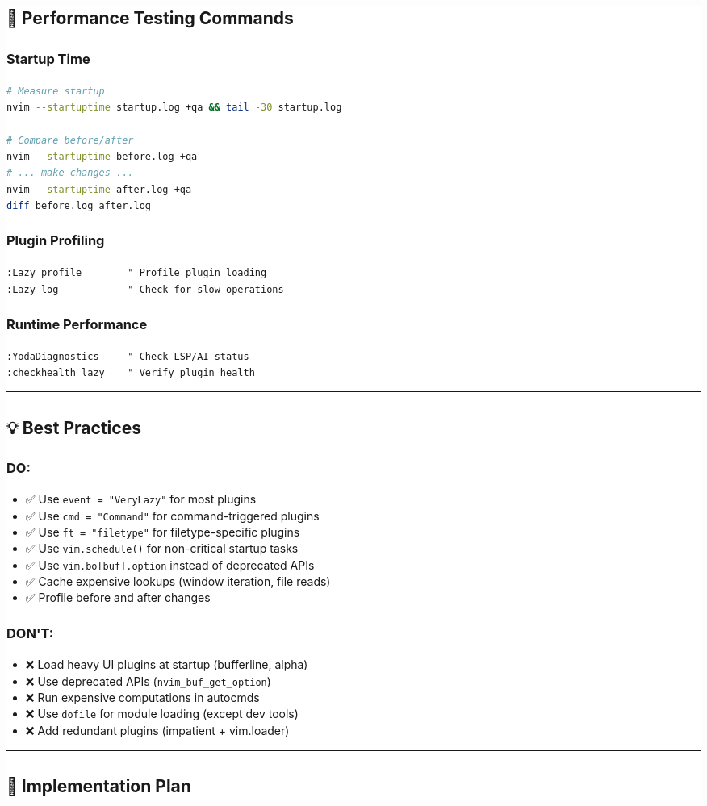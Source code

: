 
## 🧪 Performance Testing Commands

### Startup Time
```bash
# Measure startup
nvim --startuptime startup.log +qa && tail -30 startup.log

# Compare before/after
nvim --startuptime before.log +qa
# ... make changes ...
nvim --startuptime after.log +qa
diff before.log after.log
```

### Plugin Profiling
```vim
:Lazy profile        " Profile plugin loading
:Lazy log            " Check for slow operations
```

### Runtime Performance
```vim
:YodaDiagnostics     " Check LSP/AI status
:checkhealth lazy    " Verify plugin health
```

---

## 💡 Best Practices

### DO:
- ✅ Use `event = "VeryLazy"` for most plugins
- ✅ Use `cmd = "Command"` for command-triggered plugins
- ✅ Use `ft = "filetype"` for filetype-specific plugins
- ✅ Use `vim.schedule()` for non-critical startup tasks
- ✅ Use `vim.bo[buf].option` instead of deprecated APIs
- ✅ Cache expensive lookups (window iteration, file reads)
- ✅ Profile before and after changes

### DON'T:
- ❌ Load heavy UI plugins at startup (bufferline, alpha)
- ❌ Use deprecated APIs (`nvim_buf_get_option`)
- ❌ Run expensive computations in autocmds
- ❌ Use `dofile` for module loading (except dev tools)
- ❌ Add redundant plugins (impatient + vim.loader)

---

## 🎯 Implementation Plan
